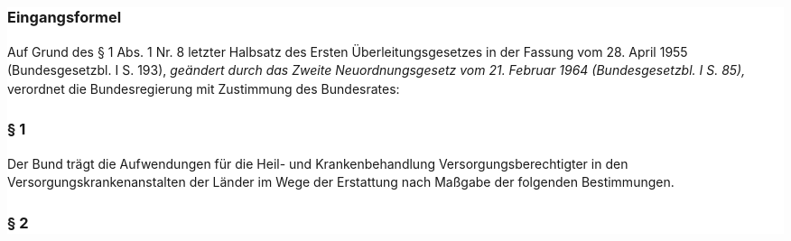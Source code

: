 </div>

<span id="BJNR008600967BJNE000100315.html"></span>

### Eingangsformel  

<div>

<div class="jnhtml">

<div>

<div class="jurAbsatz">

Auf Grund des § 1 Abs. 1 Nr. 8 letzter Halbsatz des Ersten
Überleitungsgesetzes in der Fassung vom 28. April 1955 (Bundesgesetzbl.
I S. 193), <span style="font-style:italic;">geändert durch das Zweite
Neuordnungsgesetz vom 21. Februar 1964 (Bundesgesetzbl. I S. 85),</span>
verordnet die Bundesregierung mit Zustimmung des Bundesrates:

</div>

</div>

</div>

</div>

<span id="BJNR008600967BJNE000200315.html"></span>

### § 1  

<div>

<div class="jnhtml">

<div>

<div class="jurAbsatz">

Der Bund trägt die Aufwendungen für die Heil- und Krankenbehandlung
Versorgungsberechtigter in den Versorgungskrankenanstalten der Länder im
Wege der Erstattung nach Maßgabe der folgenden Bestimmungen.

</div>

</div>

</div>

</div>

<span id="BJNR008600967BJNE000300315.html"></span>

### § 2  

<div>

<div class="jnhtml">

<div>
